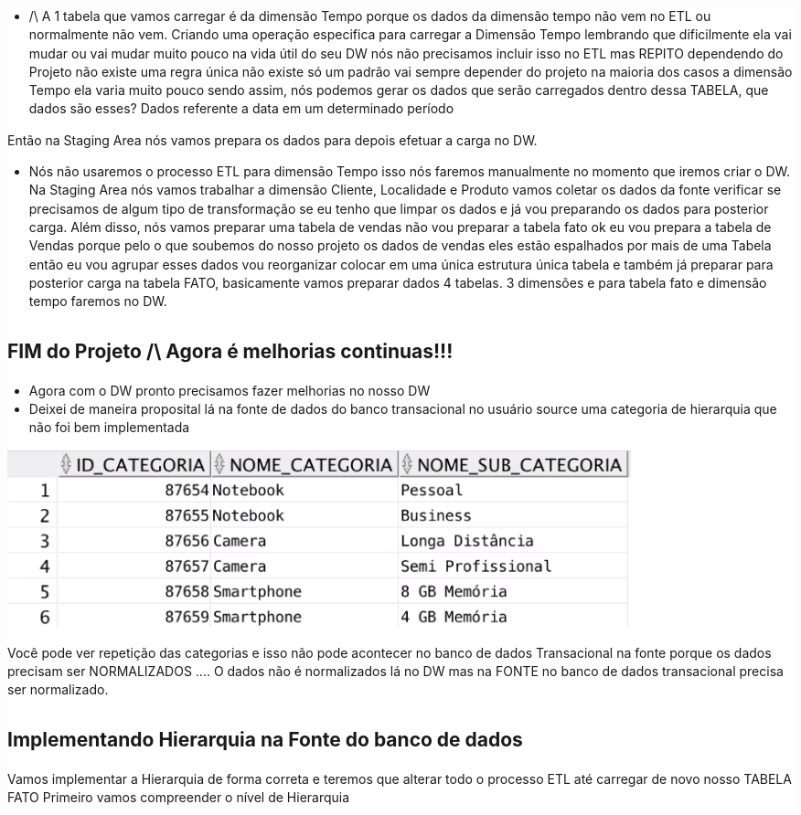 - /\ A 1 tabela que vamos carregar é da dimensão Tempo porque os dados da dimensão tempo não vem no ETL ou normalmente não vem. Criando uma operação especifica para carregar a Dimensão Tempo lembrando que dificilmente ela vai mudar ou vai mudar muito pouco na vida útil do seu DW nós não precisamos incluir isso no ETL mas REPITO dependendo do Projeto não existe uma regra única não existe só um padrão vai sempre depender do projeto na maioria dos casos a dimensão Tempo ela varia muito pouco sendo assim, nós podemos gerar os dados que serão carregados dentro dessa TABELA, que dados são esses? Dados referente a data em um determinado período 

Então na Staging Area nós vamos prepara os dados para depois efetuar a carga no DW.
- Nós não usaremos o processo ETL para dimensão Tempo isso nós faremos manualmente no momento que iremos criar o DW.
Na Staging Area nós vamos trabalhar a dimensão Cliente, Localidade e Produto vamos coletar os dados da fonte verificar se precisamos de algum tipo de transformação se eu tenho que limpar os dados e já vou preparando os dados para posterior carga. Além disso, nós vamos preparar uma tabela de vendas não vou preparar a tabela fato ok eu vou prepara a tabela de Vendas porque pelo o que soubemos do nosso projeto os dados de vendas eles estão espalhados por mais de uma Tabela então eu vou agrupar esses dados vou reorganizar colocar em uma única estrutura única tabela e também já preparar para posterior carga na tabela FATO, basicamente vamos preparar dados 4 tabelas. 3 dimensões e para tabela fato e dimensão tempo faremos no DW.
 
 
 ## FIM do Projeto /\ Agora é melhorias continuas!!! 


- Agora com o DW pronto precisamos fazer melhorias no nosso DW
- Deixei de maneira proposital lá na fonte de dados do banco transacional no usuário source uma categoria de hierarquia que não foi bem implementada


![8](https://github.com/pand-eX/DataWarehouseOracle/blob/main/assets/img/8.png)

Você pode ver repetição das categorias e isso não pode acontecer no banco de dados Transacional na fonte porque os dados precisam ser NORMALIZADOS .... O dados não é normalizados lá no DW mas na FONTE no banco de dados transacional precisa ser normalizado.

## Implementando Hierarquia na Fonte do banco de dados

Vamos implementar a Hierarquia de forma correta e teremos que alterar todo o processo ETL até carregar de novo nosso TABELA FATO
Primeiro vamos compreender o nível de Hierarquia
